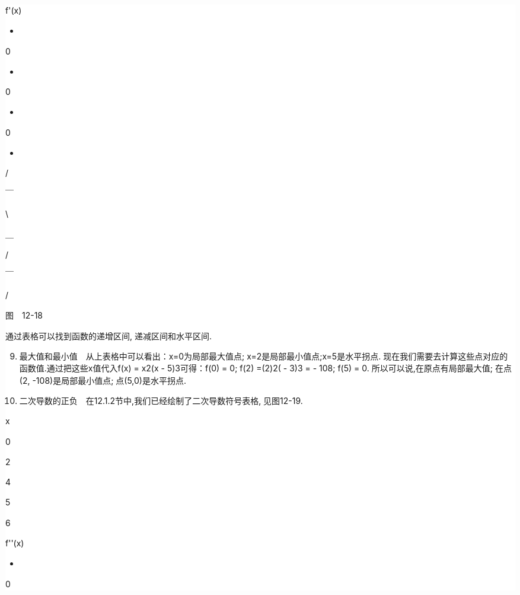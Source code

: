 

f'(x)

+

0

-

0

+

0

+





/

￣

\

＿

/

￣

/



图　12-18

通过表格可以找到函数的递增区间, 递减区间和水平区间.

9. 最大值和最小值　从上表格中可以看出：x=0为局部最大值点; x=2是局部最小值点;x=5是水平拐点. 现在我们需要去计算这些点对应的函数值.通过把这些x值代入f(x) = x2(x - 5)3可得：f(0) = 0; f(2) =(2)2( - 3)3 = - 108; f(5) = 0. 所以可以说,在原点有局部最大值; 在点(2, -108)是局部最小值点; 点(5,0)是水平拐点.

10. 二次导数的正负　在12.1.2节中,我们已经绘制了二次导数符号表格, 见图12-19.

x

0



2



4

5

6



f''(x)

-

0

